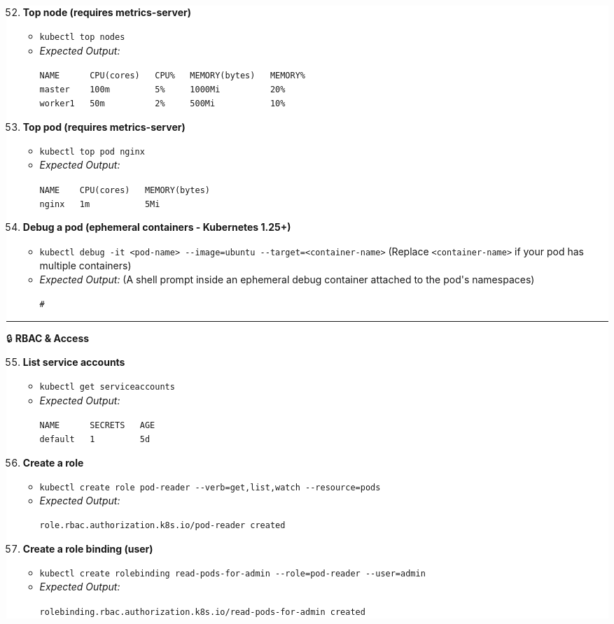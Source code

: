 52. **Top node (requires metrics-server)**

      * `kubectl top nodes`
      * *Expected Output:*
        ```
        NAME      CPU(cores)   CPU%   MEMORY(bytes)   MEMORY%
        master    100m         5%     1000Mi          20%
        worker1   50m          2%     500Mi           10%
        ```

53. **Top pod (requires metrics-server)**

      * `kubectl top pod nginx`
      * *Expected Output:*
        ```
        NAME    CPU(cores)   MEMORY(bytes)
        nginx   1m           5Mi
        ```

54. **Debug a pod (ephemeral containers - Kubernetes 1.25+)**

      * `kubectl debug -it <pod-name> --image=ubuntu --target=<container-name>` (Replace `<container-name>` if your pod has multiple containers)
      * *Expected Output:* (A shell prompt inside an ephemeral debug container attached to the pod's namespaces)
        ```
        #
        ```

-----

🔒 **RBAC & Access**

55. **List service accounts**

      * `kubectl get serviceaccounts`
      * *Expected Output:*
        ```
        NAME      SECRETS   AGE
        default   1         5d
        ```

56. **Create a role**

      * `kubectl create role pod-reader --verb=get,list,watch --resource=pods`
      * *Expected Output:*
        ```
        role.rbac.authorization.k8s.io/pod-reader created
        ```

57. **Create a role binding (user)**

      * `kubectl create rolebinding read-pods-for-admin --role=pod-reader --user=admin`
      * *Expected Output:*
        ```
        rolebinding.rbac.authorization.k8s.io/read-pods-for-admin created
        ```
